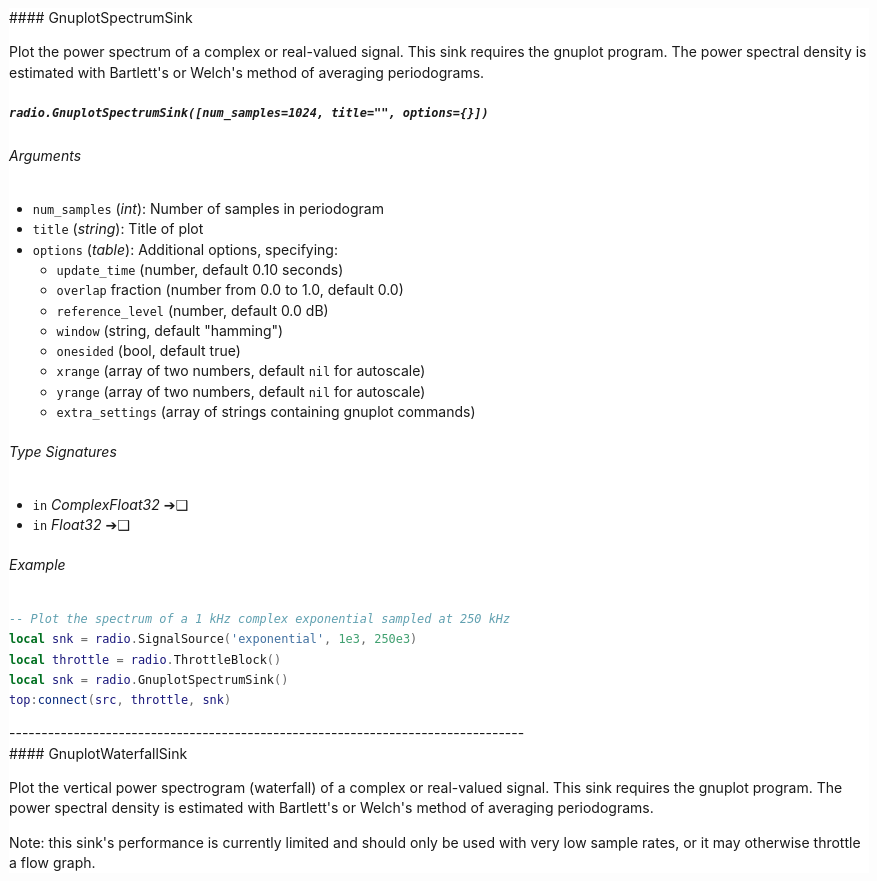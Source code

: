 <div class="block">
#### GnuplotSpectrumSink

Plot the power spectrum of a complex or real-valued signal. This sink
requires the gnuplot program. The power spectral density is estimated with
Bartlett's or Welch's method of averaging periodograms.

##### `radio.GnuplotSpectrumSink([num_samples=1024, title="", options={}])`

###### Arguments

* `num_samples` (*int*): Number of samples in periodogram
* `title` (*string*): Title of plot
* `options` (*table*): Additional options, specifying:
    * `update_time` (number, default 0.10 seconds)
    * `overlap` fraction (number from 0.0 to 1.0,
                            default 0.0)
    * `reference_level` (number, default 0.0 dB)
    * `window` (string, default "hamming")
    * `onesided` (bool, default true)
    * `xrange` (array of two numbers, default `nil`
                            for autoscale)
    * `yrange` (array of two numbers, default `nil`
                            for autoscale)
    * `extra_settings` (array of strings containing
                            gnuplot commands)


###### Type Signatures

* `in` *ComplexFloat32* ➔❑
* `in` *Float32* ➔❑

###### Example

``` lua
-- Plot the spectrum of a 1 kHz complex exponential sampled at 250 kHz
local snk = radio.SignalSource('exponential', 1e3, 250e3)
local throttle = radio.ThrottleBlock()
local snk = radio.GnuplotSpectrumSink()
top:connect(src, throttle, snk)
```
</div>
--------------------------------------------------------------------------------

<div class="block">
#### GnuplotWaterfallSink

Plot the vertical power spectrogram (waterfall) of a complex or real-valued
signal. This sink requires the gnuplot program. The power spectral density
is estimated with Bartlett's or Welch's method of averaging periodograms.

Note: this sink's performance is currently limited and should only be used
with very low sample rates, or it may otherwise throttle a flow graph.
